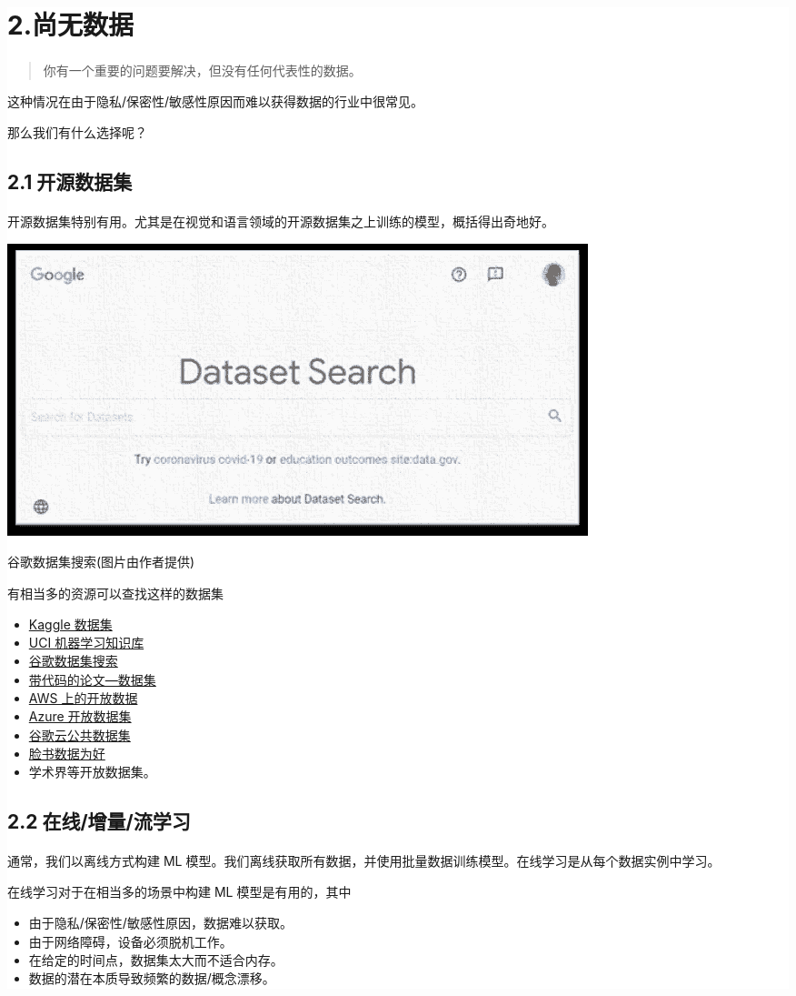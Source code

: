 # 2.尚无数据

> 你有一个重要的问题要解决，但没有任何代表性的数据。

这种情况在由于隐私/保密性/敏感性原因而难以获得数据的行业中很常见。

那么我们有什么选择呢？

## 2.1 开源数据集

开源数据集特别有用。尤其是在视觉和语言领域的开源数据集之上训练的模型，概括得出奇地好。

![](img/75d0ffef65b01bfc929bc5343f24414b.png)

谷歌数据集搜索(图片由作者提供)

有相当多的资源可以查找这样的数据集

*   [Kaggle 数据集](https://www.kaggle.com/datasets)
*   [UCI 机器学习知识库](https://archive.ics.uci.edu/ml/datasets.php)
*   [谷歌数据集搜索](https://datasetsearch.research.google.com/)
*   [带代码的论文—数据集](https://paperswithcode.com/search?q=dataset)
*   [AWS 上的开放数据](https://registry.opendata.aws/)
*   [Azure 开放数据集](https://azure.microsoft.com/en-us/services/open-datasets/catalog/?q=)
*   [谷歌云公共数据集](https://cloud.google.com/public-datasets)
*   [脸书数据为好](https://dataforgood.fb.com/docs/facebook-data-for-good-publicly-available-data/)
*   学术界等开放数据集。

## 2.2 在线/增量/流学习

通常，我们以离线方式构建 ML 模型。我们离线获取所有数据，并使用批量数据训练模型。在线学习是从每个数据实例中学习。

在线学习对于在相当多的场景中构建 ML 模型是有用的，其中

*   由于隐私/保密性/敏感性原因，数据难以获取。
*   由于网络障碍，设备必须脱机工作。
*   在给定的时间点，数据集太大而不适合内存。
*   数据的潜在本质导致频繁的数据/概念漂移。
